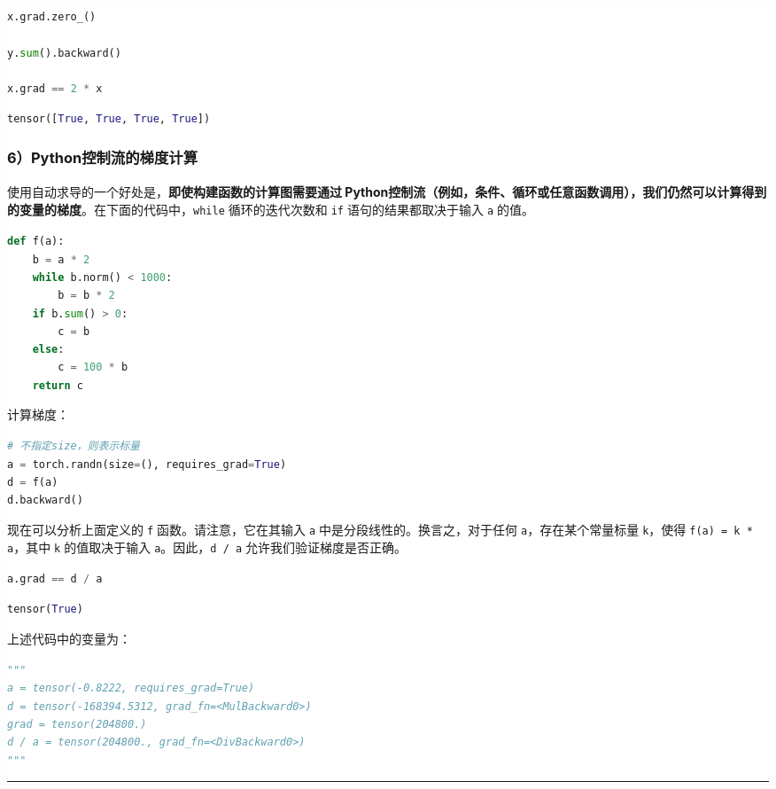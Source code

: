 ```python
x.grad.zero_()

y.sum().backward()

x.grad == 2 * x
```

```python
tensor([True, True, True, True])
```

### 6）Python控制流的梯度计算

使用自动求导的一个好处是，**即使构建函数的计算图需要通过 Python控制流（例如，条件、循环或任意函数调用），我们仍然可以计算得到的变量的梯度**。在下面的代码中，`while` 循环的迭代次数和 `if` 语句的结果都取决于输入 `a` 的值。

```python
def f(a):
    b = a * 2
    while b.norm() < 1000:
        b = b * 2
    if b.sum() > 0:
        c = b
    else:
        c = 100 * b
    return c
```

计算梯度：

```python
# 不指定size，则表示标量
a = torch.randn(size=(), requires_grad=True)
d = f(a)
d.backward()
```

现在可以分析上面定义的 `f` 函数。请注意，它在其输入 `a` 中是分段线性的。换言之，对于任何 `a`，存在某个常量标量 `k`，使得 `f(a) = k * a`，其中 `k` 的值取决于输入 `a`。因此，`d / a` 允许我们验证梯度是否正确。

```python
a.grad == d / a
```

```python
tensor(True)
```

上述代码中的变量为：

```python
"""
a = tensor(-0.8222, requires_grad=True)
d = tensor(-168394.5312, grad_fn=<MulBackward0>)
grad = tensor(204800.)
d / a = tensor(204800., grad_fn=<DivBackward0>)
"""
```

---